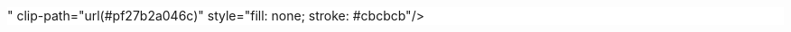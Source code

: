 " clip-path="url(#pf27b2a046c)" style="fill: none; stroke: #cbcbcb"/>
     </g>
     <g id="line2d_14"/>
     <g id="text_7">
      <!-- litecoin -->
      <g transform="translate(310.058375 316.20595)rotate(-90)scale(0.14 -0.14)">
       <use xlink:href="#DejaVuSans-6c"/>
       <use xlink:href="#DejaVuSans-69" x="27.783203"/>
       <use xlink:href="#DejaVuSans-74" x="55.566406"/>
       <use xlink:href="#DejaVuSans-65" x="94.775391"/>
       <use xlink:href="#DejaVuSans-63" x="156.298828"/>
       <use xlink:href="#DejaVuSans-6f" x="211.279297"/>
       <use xlink:href="#DejaVuSans-69" x="272.460938"/>
       <use xlink:href="#DejaVuSans-6e" x="300.244141"/>
      </g>
     </g>
    </g>
    <g id="xtick_8">
     <g id="line2d_15">
      <path d="M 343.77925 261.79845 
L 343.77925 28.51845 
" clip-path="url(#pf27b2a046c)" style="fill: none; stroke: #cbcbcb"/>
     </g>
     <g id="line2d_16"/>
     <g id="text_8">
      <!-- bitcoin-gold -->
